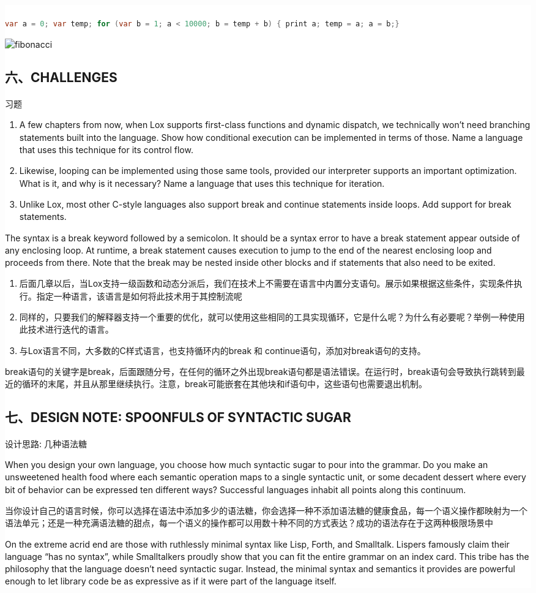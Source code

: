 ```java

var a = 0; var temp; for (var b = 1; a < 10000; b = temp + b) { print a; temp = a; a = b;}

```

![fibonacci](https://github.com/Kua-Fu/blog-book-images/blob/main/crafting-interpreters/fibonacci.png?raw=true)

## 六、CHALLENGES

习题

1. A few chapters from now, when Lox supports first-class functions and dynamic dispatch, we technically won’t need branching statements built into the language. Show how conditional execution can be implemented in terms of those. Name a language that uses this technique for its control flow.


1. Likewise, looping can be implemented using those same tools, provided our interpreter supports an important optimization. What is it, and why is it necessary? Name a language that uses this technique for iteration.

1. Unlike Lox, most other C-style languages also support break and continue statements inside loops. Add support for break statements.

The syntax is a break keyword followed by a semicolon. It should be a syntax error to have a break statement appear outside of any enclosing loop. At runtime, a break statement causes execution to jump to the end of the nearest enclosing loop and proceeds from there. Note that the break may be nested inside other blocks and if statements that also need to be exited.



1. 后面几章以后，当Lox支持一级函数和动态分派后，我们在技术上不需要在语言中内置分支语句。展示如果根据这些条件，实现条件执行。指定一种语言，该语言是如何将此技术用于其控制流呢

1. 同样的，只要我们的解释器支持一个重要的优化，就可以使用这些相同的工具实现循环，它是什么呢？为什么有必要呢？举例一种使用此技术进行迭代的语言。

1. 与Lox语言不同，大多数的C样式语言，也支持循环内的break 和 continue语句，添加对break语句的支持。

break语句的关键字是break，后面跟随分号，在任何的循环之外出现break语句都是语法错误。在运行时，break语句会导致执行跳转到最近的循环的末尾，并且从那里继续执行。注意，break可能嵌套在其他块和if语句中，这些语句也需要退出机制。

## 七、DESIGN NOTE: SPOONFULS OF SYNTACTIC SUGAR

设计思路: 几种语法糖

When you design your own language, you choose how much syntactic sugar to pour into the grammar. Do you make an unsweetened health food where each semantic operation maps to a single syntactic unit, or some decadent dessert where every bit of behavior can be expressed ten different ways? Successful languages inhabit all points along this continuum.

当你设计自己的语言时候，你可以选择在语法中添加多少的语法糖，你会选择一种不添加语法糖的健康食品，每一个语义操作都映射为一个语法单元；还是一种充满语法糖的甜点，每一个语义的操作都可以用数十种不同的方式表达？成功的语法存在于这两种极限场景中

On the extreme acrid end are those with ruthlessly minimal syntax like Lisp, Forth, and Smalltalk. Lispers famously claim their language “has no syntax”, while Smalltalkers proudly show that you can fit the entire grammar on an index card. This tribe has the philosophy that the language doesn’t need syntactic sugar. Instead, the minimal syntax and semantics it provides are powerful enough to let library code be as expressive as if it were part of the language itself.
